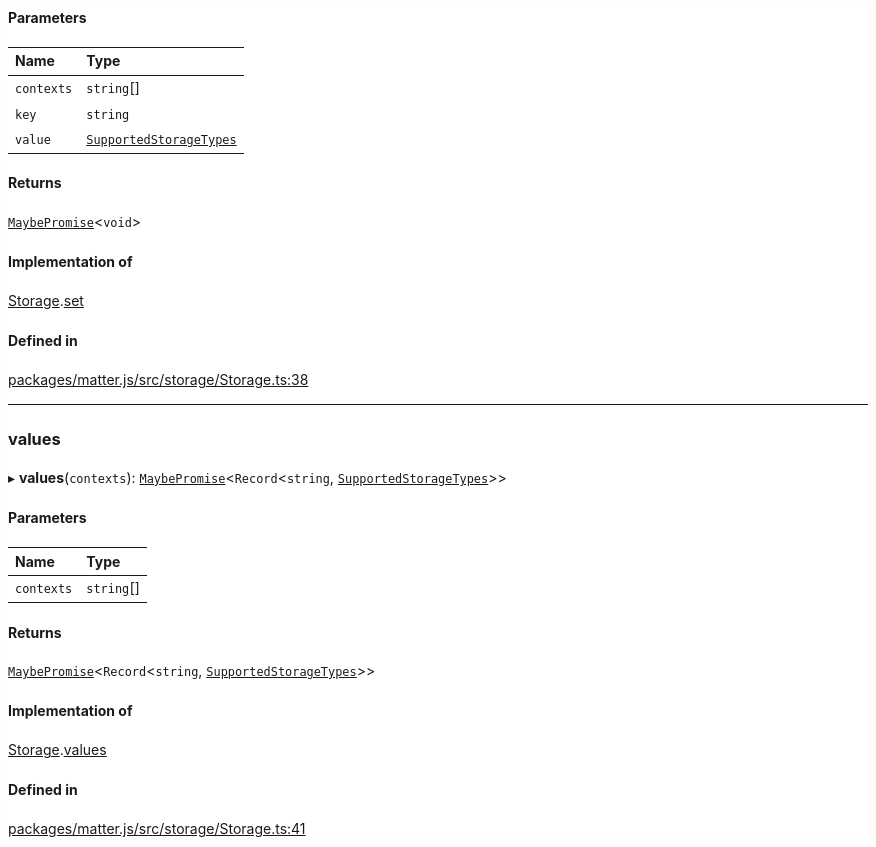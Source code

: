 #### Parameters

| Name | Type |
| :------ | :------ |
| `contexts` | `string`[] |
| `key` | `string` |
| `value` | [`SupportedStorageTypes`](../modules/storage_export.md#supportedstoragetypes) |

#### Returns

[`MaybePromise`](../modules/util_export.md#maybepromise)\<`void`\>

#### Implementation of

[Storage](../interfaces/storage_export.Storage.md).[set](../interfaces/storage_export.Storage.md#set)

#### Defined in

[packages/matter.js/src/storage/Storage.ts:38](https://github.com/project-chip/matter.js/blob/5f71eedebdb9fa54338bde320c311bb359b7455d/packages/matter.js/src/storage/Storage.ts#L38)

___

### values

▸ **values**(`contexts`): [`MaybePromise`](../modules/util_export.md#maybepromise)\<`Record`\<`string`, [`SupportedStorageTypes`](../modules/storage_export.md#supportedstoragetypes)\>\>

#### Parameters

| Name | Type |
| :------ | :------ |
| `contexts` | `string`[] |

#### Returns

[`MaybePromise`](../modules/util_export.md#maybepromise)\<`Record`\<`string`, [`SupportedStorageTypes`](../modules/storage_export.md#supportedstoragetypes)\>\>

#### Implementation of

[Storage](../interfaces/storage_export.Storage.md).[values](../interfaces/storage_export.Storage.md#values)

#### Defined in

[packages/matter.js/src/storage/Storage.ts:41](https://github.com/project-chip/matter.js/blob/5f71eedebdb9fa54338bde320c311bb359b7455d/packages/matter.js/src/storage/Storage.ts#L41)
